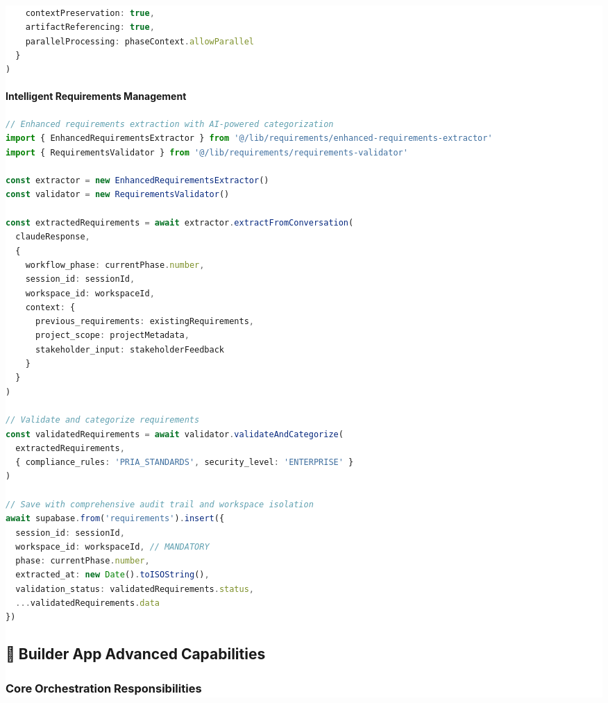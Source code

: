 ```typescript
    contextPreservation: true,
    artifactReferencing: true,
    parallelProcessing: phaseContext.allowParallel
  }
)
```

#### Intelligent Requirements Management
```typescript
// Enhanced requirements extraction with AI-powered categorization
import { EnhancedRequirementsExtractor } from '@/lib/requirements/enhanced-requirements-extractor'
import { RequirementsValidator } from '@/lib/requirements/requirements-validator'

const extractor = new EnhancedRequirementsExtractor()
const validator = new RequirementsValidator()

const extractedRequirements = await extractor.extractFromConversation(
  claudeResponse,
  {
    workflow_phase: currentPhase.number,
    session_id: sessionId,
    workspace_id: workspaceId,
    context: {
      previous_requirements: existingRequirements,
      project_scope: projectMetadata,
      stakeholder_input: stakeholderFeedback
    }
  }
)

// Validate and categorize requirements
const validatedRequirements = await validator.validateAndCategorize(
  extractedRequirements,
  { compliance_rules: 'PRIA_STANDARDS', security_level: 'ENTERPRISE' }
)

// Save with comprehensive audit trail and workspace isolation
await supabase.from('requirements').insert({
  session_id: sessionId,
  workspace_id: workspaceId, // MANDATORY
  phase: currentPhase.number,
  extracted_at: new Date().toISOString(),
  validation_status: validatedRequirements.status,
  ...validatedRequirements.data
})
```

## 🎯 Builder App Advanced Capabilities

### Core Orchestration Responsibilities
